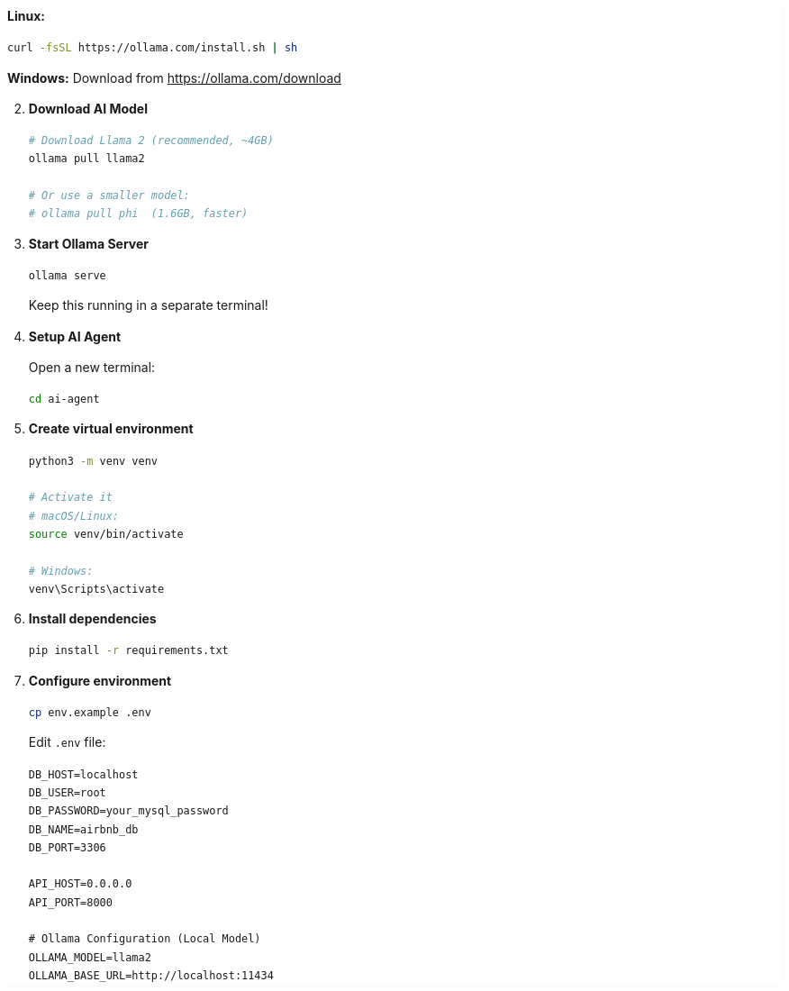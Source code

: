    **Linux:**
   ```bash
   curl -fsSL https://ollama.com/install.sh | sh
   ```
   
   **Windows:**
   Download from https://ollama.com/download

2. **Download AI Model**
   ```bash
   # Download Llama 2 (recommended, ~4GB)
   ollama pull llama2
   
   # Or use a smaller model:
   # ollama pull phi  (1.6GB, faster)
   ```

3. **Start Ollama Server**
   ```bash
   ollama serve
   ```
   
   Keep this running in a separate terminal!

4. **Setup AI Agent**
   
   Open a new terminal:
   ```bash
   cd ai-agent
   ```

5. **Create virtual environment**
   ```bash
   python3 -m venv venv
   
   # Activate it
   # macOS/Linux:
   source venv/bin/activate
   
   # Windows:
   venv\Scripts\activate
   ```

6. **Install dependencies**
   ```bash
   pip install -r requirements.txt
   ```

7. **Configure environment**
   ```bash
   cp env.example .env
   ```
   
   Edit `.env` file:
   ```env
   DB_HOST=localhost
   DB_USER=root
   DB_PASSWORD=your_mysql_password
   DB_NAME=airbnb_db
   DB_PORT=3306
   
   API_HOST=0.0.0.0
   API_PORT=8000
   
   # Ollama Configuration (Local Model)
   OLLAMA_MODEL=llama2
   OLLAMA_BASE_URL=http://localhost:11434
   ```

